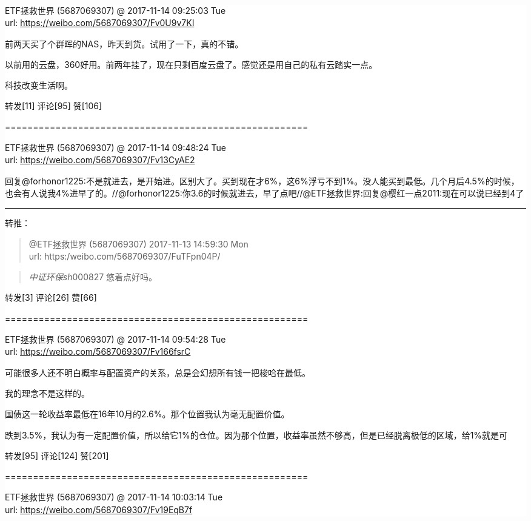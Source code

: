 ETF拯救世界 (5687069307) @
2017-11-14 09:25:03 Tue  
url: https://weibo.com/5687069307/Fv0U9v7KI

前两天买了个群晖的NAS，昨天到货。试用了一下，真的不错。

以前用的云盘，360好用。前两年挂了，现在只剩百度云盘了。感觉还是用自己的私有云踏实一点。

科技改变生活啊。 ​​​

转发[11]  评论[95]  赞[106] 

======================================================






ETF拯救世界 (5687069307) @
2017-11-14 09:48:24 Tue  
url: https://weibo.com/5687069307/Fv13CyAE2

回复@forhonor1225:不是就进去，是开始进。区别大了。买到现在才6%，这6%浮亏不到1%。没人能买到最低。几个月后4.5%的时候，也会有人说我4%进早了的。//@forhonor1225:你3.6的时候就进去，早了点吧//@ETF拯救世界:回复@樱红一点2011:现在可以说已经到4了

------------------------------------------------------
转推：
>  @ETF拯救世界 (5687069307)
>  2017-11-13 14:59:30 Mon  
>  url: https:/weibo.com/5687069307/FuTFpn04P/

>  $中证环保 sh000827$  悠着点好吗。 ​​​

转发[3]  评论[26]  赞[66] 

======================================================






ETF拯救世界 (5687069307) @
2017-11-14 09:54:28 Tue  
url: https://weibo.com/5687069307/Fv166fsrC

可能很多人还不明白概率与配置资产的关系，总是会幻想所有钱一把梭哈在最低。

我的理念不是这样的。

国债这一轮收益率最低在16年10月的2.6%。那个位置我认为毫无配置价值。

跌到3.5%，我认为有一定配置价值，所以给它1%的仓位。因为那个位置，收益率虽然不够高，但是已经脱离极低的区域，给1%就是可 ​​​

转发[95]  评论[124]  赞[201] 

======================================================






ETF拯救世界 (5687069307) @
2017-11-14 10:03:14 Tue  
url: https://weibo.com/5687069307/Fv19EqB7f
